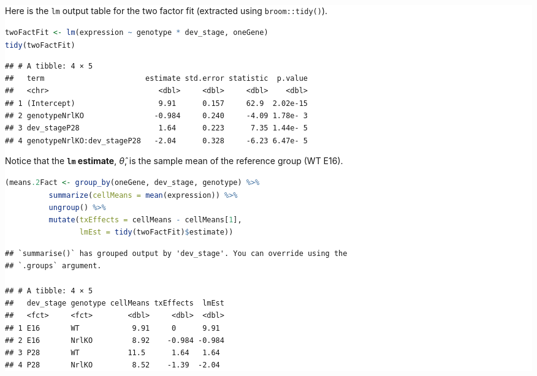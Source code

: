 Here is the `lm` output table for the two factor fit (extracted using
`broom::tidy()`).

``` r
twoFactFit <- lm(expression ~ genotype * dev_stage, oneGene)
tidy(twoFactFit)
```

    ## # A tibble: 4 × 5
    ##   term                       estimate std.error statistic  p.value
    ##   <chr>                         <dbl>     <dbl>     <dbl>    <dbl>
    ## 1 (Intercept)                   9.91      0.157     62.9  2.02e-15
    ## 2 genotypeNrlKO                -0.984     0.240     -4.09 1.78e- 3
    ## 3 dev_stageP28                  1.64      0.223      7.35 1.44e- 5
    ## 4 genotypeNrlKO:dev_stageP28   -2.04      0.328     -6.23 6.47e- 5

Notice that the **`lm` estimate**, $\hat{\theta}$, is the sample mean of
the reference group (WT E16).

``` r
(means.2Fact <- group_by(oneGene, dev_stage, genotype) %>% 
          summarize(cellMeans = mean(expression)) %>%
          ungroup() %>%
          mutate(txEffects = cellMeans - cellMeans[1],
                 lmEst = tidy(twoFactFit)$estimate))
```

    ## `summarise()` has grouped output by 'dev_stage'. You can override using the
    ## `.groups` argument.

    ## # A tibble: 4 × 5
    ##   dev_stage genotype cellMeans txEffects  lmEst
    ##   <fct>     <fct>        <dbl>     <dbl>  <dbl>
    ## 1 E16       WT            9.91     0      9.91 
    ## 2 E16       NrlKO         8.92    -0.984 -0.984
    ## 3 P28       WT           11.5      1.64   1.64 
    ## 4 P28       NrlKO         8.52    -1.39  -2.04
